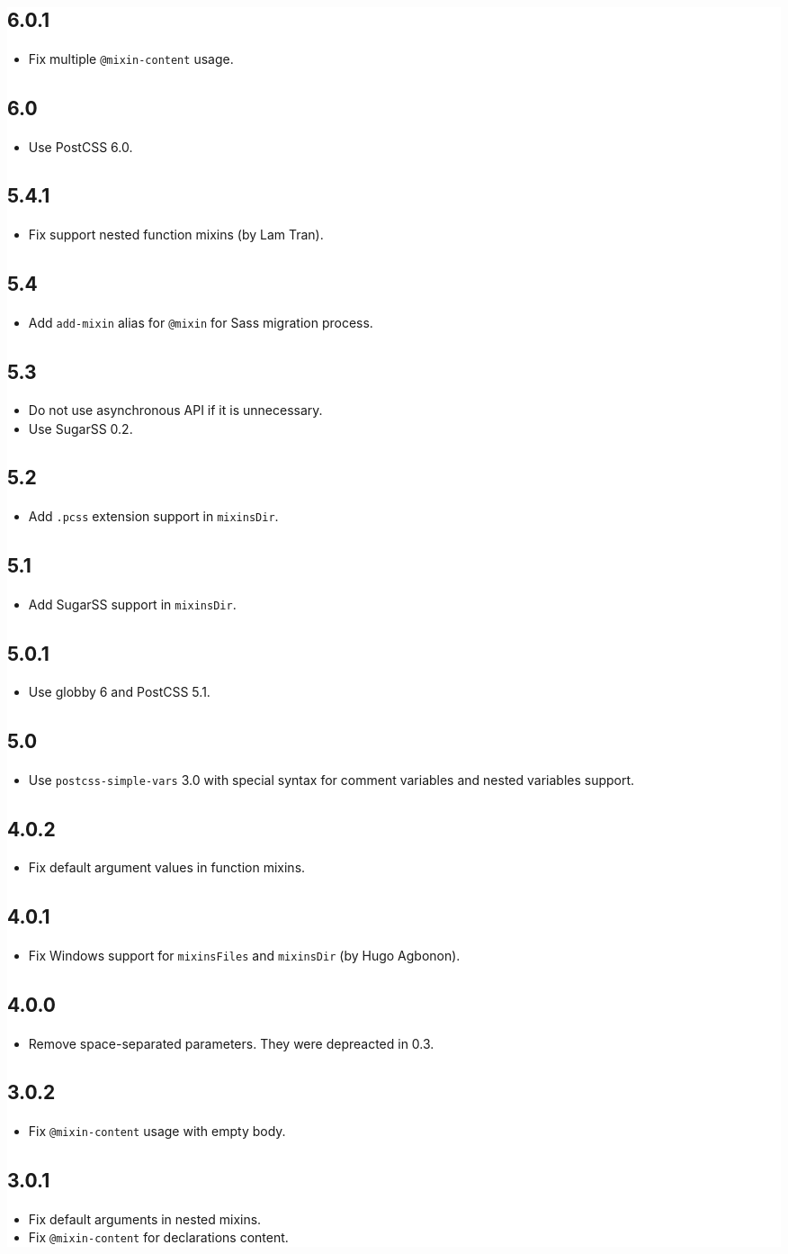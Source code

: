 ## 6.0.1
* Fix multiple `@mixin-content` usage.

## 6.0
* Use PostCSS 6.0.

## 5.4.1
* Fix support nested function mixins (by Lam Tran).

## 5.4
* Add `add-mixin` alias for `@mixin` for Sass migration process.

## 5.3
* Do not use asynchronous API if it is unnecessary.
* Use SugarSS 0.2.

## 5.2
* Add `.pcss` extension support in `mixinsDir`.

## 5.1
* Add SugarSS support in `mixinsDir`.

## 5.0.1
* Use globby 6 and PostCSS 5.1.

## 5.0
* Use `postcss-simple-vars` 3.0 with special syntax for comment variables
  and nested variables support.

## 4.0.2
* Fix default argument values in function mixins.

## 4.0.1
* Fix Windows support for `mixinsFiles` and `mixinsDir` (by Hugo Agbonon).

## 4.0.0
* Remove space-separated parameters. They were depreacted in 0.3.

## 3.0.2
* Fix `@mixin-content` usage with empty body.

## 3.0.1
* Fix default arguments in nested mixins.
* Fix `@mixin-content` for declarations content.

